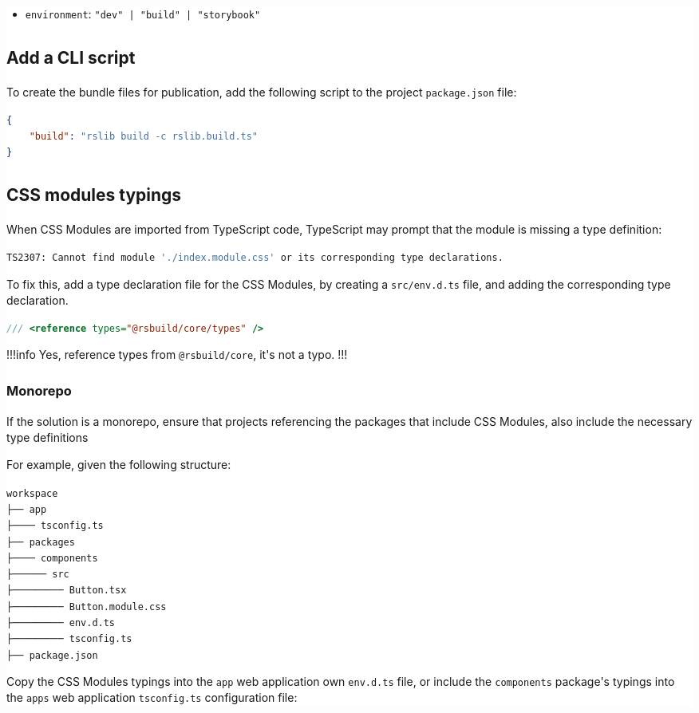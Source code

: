 - `environment`: `"dev" | "build" | "storybook"`

## Add a CLI script

To create the bundle files for publication, add the following script to the project `package.json` file:

```json package.json
{
    "build": "rslib build -c rslib.build.ts"
}
```

## CSS modules typings

When CSS Modules are imported from TypeScript code, TypeScript may prompt that the module is missing a type definition:

```bash
TS2307: Cannot find module './index.module.css' or its corresponding type declarations.
```

To fix this, add a type declaration file for the CSS Modules, by creating a `src/env.d.ts` file, and adding the corresponding type declaration.

```ts env.d.ts
/// <reference types="@rsbuild/core/types" />
```

!!!info
Yes, reference types from `@rsbuild/core`, it's not a typo.
!!!

### Monorepo

If the solution is a monorepo, ensure that projects referencing the packages that include CSS Modules, also include the necessary type definitions

For example, given the following structure:

``` !#3,7
workspace
├── app
├──── tsconfig.ts
├── packages
├──── components
├────── src
├───────── Button.tsx
├───────── Button.module.css
├───────── env.d.ts
├───────── tsconfig.ts
├── package.json
```

Copy the CSS Modules typings into the `app` web application own `env.d.ts` file, or include the `components` package's typings into the `apps` web application `tsconfig.ts` configuration file:
